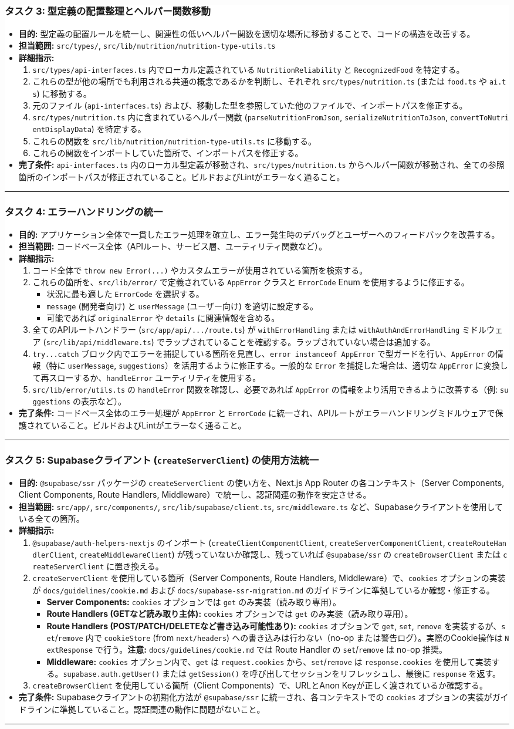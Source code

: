 
### タスク 3: 型定義の配置整理とヘルパー関数移動

*   **目的:** 型定義の配置ルールを統一し、関連性の低いヘルパー関数を適切な場所に移動することで、コードの構造を改善する。
*   **担当範囲:** `src/types/`, `src/lib/nutrition/nutrition-type-utils.ts`
*   **詳細指示:**
    1.  `src/types/api-interfaces.ts` 内でローカル定義されている `NutritionReliability` と `RecognizedFood` を特定する。
    2.  これらの型が他の場所でも利用される共通の概念であるかを判断し、それぞれ `src/types/nutrition.ts` (または `food.ts` や `ai.ts`) に移動する。
    3.  元のファイル (`api-interfaces.ts`) および、移動した型を参照していた他のファイルで、インポートパスを修正する。
    4.  `src/types/nutrition.ts` 内に含まれているヘルパー関数 (`parseNutritionFromJson`, `serializeNutritionToJson`, `convertToNutrientDisplayData`) を特定する。
    5.  これらの関数を `src/lib/nutrition/nutrition-type-utils.ts` に移動する。
    6.  これらの関数をインポートしていた箇所で、インポートパスを修正する。
*   **完了条件:** `api-interfaces.ts` 内のローカル型定義が移動され、`src/types/nutrition.ts` からヘルパー関数が移動され、全ての参照箇所のインポートパスが修正されていること。ビルドおよびLintがエラーなく通ること。

---

### タスク 4: エラーハンドリングの統一

*   **目的:** アプリケーション全体で一貫したエラー処理を確立し、エラー発生時のデバッグとユーザーへのフィードバックを改善する。
*   **担当範囲:** コードベース全体（APIルート、サービス層、ユーティリティ関数など）。
*   **詳細指示:**
    1.  コード全体で `throw new Error(...)` やカスタムエラーが使用されている箇所を検索する。
    2.  これらの箇所を、`src/lib/error/` で定義されている `AppError` クラスと `ErrorCode` Enum を使用するように修正する。
        *   状況に最も適した `ErrorCode` を選択する。
        *   `message` (開発者向け) と `userMessage` (ユーザー向け) を適切に設定する。
        *   可能であれば `originalError` や `details` に関連情報を含める。
    3.  全てのAPIルートハンドラー (`src/app/api/.../route.ts`) が `withErrorHandling` または `withAuthAndErrorHandling` ミドルウェア (`src/lib/api/middleware.ts`) でラップされていることを確認する。ラップされていない場合は追加する。
    4.  `try...catch` ブロック内でエラーを捕捉している箇所を見直し、`error instanceof AppError` で型ガードを行い、`AppError` の情報（特に `userMessage`, `suggestions`）を活用するように修正する。一般的な `Error` を捕捉した場合は、適切な `AppError` に変換して再スローするか、`handleError` ユーティリティを使用する。
    5.  `src/lib/error/utils.ts` の `handleError` 関数を確認し、必要であれば `AppError` の情報をより活用できるように改善する（例: `suggestions` の表示など）。
*   **完了条件:** コードベース全体のエラー処理が `AppError` と `ErrorCode` に統一され、APIルートがエラーハンドリングミドルウェアで保護されていること。ビルドおよびLintがエラーなく通ること。

---

### タスク 5: Supabaseクライアント (`createServerClient`) の使用方法統一

*   **目的:** `@supabase/ssr` パッケージの `createServerClient` の使い方を、Next.js App Router の各コンテキスト（Server Components, Client Components, Route Handlers, Middleware）で統一し、認証関連の動作を安定させる。
*   **担当範囲:** `src/app/`, `src/components/`, `src/lib/supabase/client.ts`, `src/middleware.ts` など、Supabaseクライアントを使用している全ての箇所。
*   **詳細指示:**
    1.  `@supabase/auth-helpers-nextjs` のインポート (`createClientComponentClient`, `createServerComponentClient`, `createRouteHandlerClient`, `createMiddlewareClient`) が残っていないか確認し、残っていれば `@supabase/ssr` の `createBrowserClient` または `createServerClient` に置き換える。
    2.  `createServerClient` を使用している箇所（Server Components, Route Handlers, Middleware）で、`cookies` オプションの実装が `docs/guidelines/cookie.md` および `docs/supabase-ssr-migration.md` のガイドラインに準拠しているか確認・修正する。
        *   **Server Components:** `cookies` オプションでは `get` のみ実装（読み取り専用）。
        *   **Route Handlers (GETなど読み取り主体):** `cookies` オプションでは `get` のみ実装（読み取り専用）。
        *   **Route Handlers (POST/PATCH/DELETEなど書き込み可能性あり):** `cookies` オプションで `get`, `set`, `remove` を実装するが、`set`/`remove` 内で `cookieStore` (from `next/headers`) への書き込みは行わない（no-op または警告ログ）。実際のCookie操作は `NextResponse` で行う。**注意:** `docs/guidelines/cookie.md` では Route Handler の `set`/`remove` は no-op 推奨。
        *   **Middleware:** `cookies` オプション内で、`get` は `request.cookies` から、`set`/`remove` は `response.cookies` を使用して実装する。`supabase.auth.getUser()` または `getSession()` を呼び出してセッションをリフレッシュし、最後に `response` を返す。
    3.  `createBrowserClient` を使用している箇所（Client Components）で、URLとAnon Keyが正しく渡されているか確認する。
*   **完了条件:** Supabaseクライアントの初期化方法が `@supabase/ssr` に統一され、各コンテキストでの `cookies` オプションの実装がガイドラインに準拠していること。認証関連の動作に問題がないこと。

---
